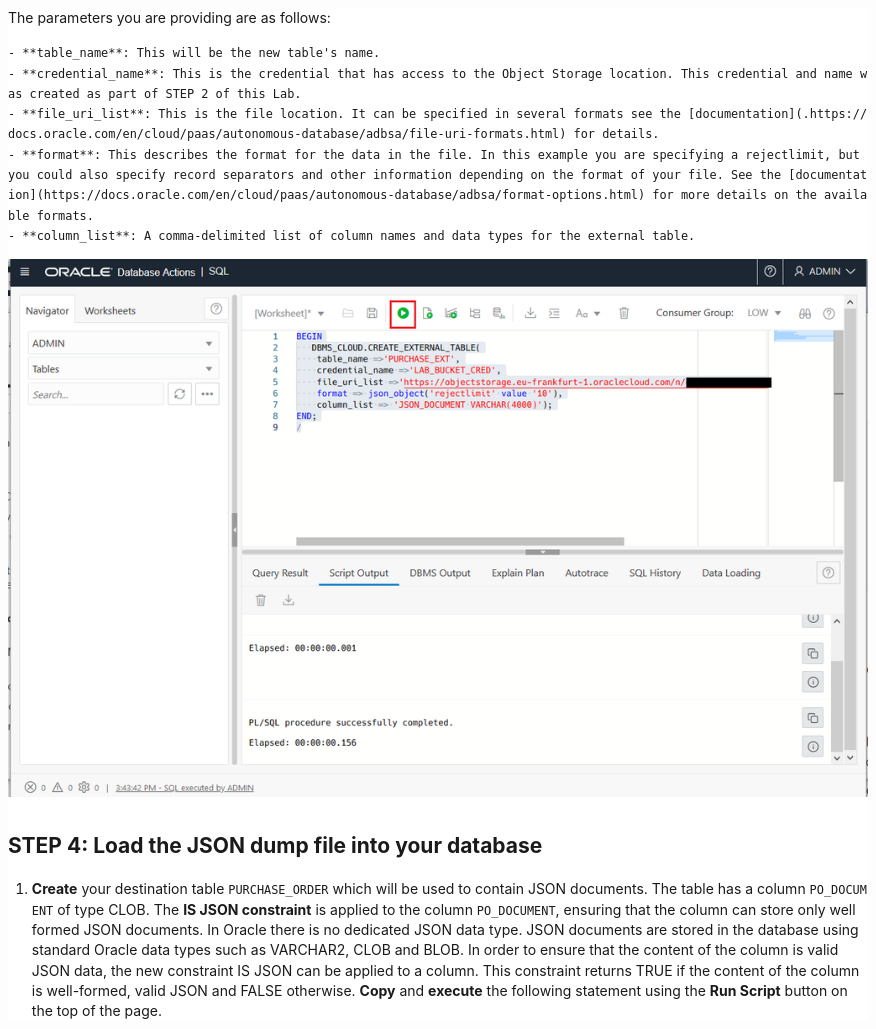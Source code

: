   The parameters you are providing are as follows:

    - **table_name**: This will be the new table's name.
    - **credential_name**: This is the credential that has access to the Object Storage location. This credential and name was created as part of STEP 2 of this Lab.
    - **file_uri_list**: This is the file location. It can be specified in several formats see the [documentation](.https://docs.oracle.com/en/cloud/paas/autonomous-database/adbsa/file-uri-formats.html) for details.
    - **format**: This describes the format for the data in the file. In this example you are specifying a rejectlimit, but you could also specify record separators and other information depending on the format of your file. See the [documentation](https://docs.oracle.com/en/cloud/paas/autonomous-database/adbsa/format-options.html) for more details on the available formats.
    - **column_list**: A comma-delimited list of column names and data types for the external table.

  ![Create External Table](./images/create-external.png)

## **STEP 4**: Load the JSON dump file into your database

1. **Create** your destination table `PURCHASE_ORDER` which will be used to contain JSON documents. The table has a column `PO_DOCUMENT` of type CLOB. The **IS JSON constraint** is applied to the column `PO_DOCUMENT`, ensuring that the column can store only well formed JSON documents. In Oracle there is no dedicated JSON data type. JSON documents are stored in the database using standard Oracle data types such as VARCHAR2, CLOB and BLOB. In order to ensure that the content of the column is valid JSON data, the new constraint IS JSON can be applied to a column. This constraint returns TRUE if the content of the column is well-formed, valid JSON and FALSE otherwise. **Copy** and **execute** the following statement using the **Run Script** button on the top of the page.
